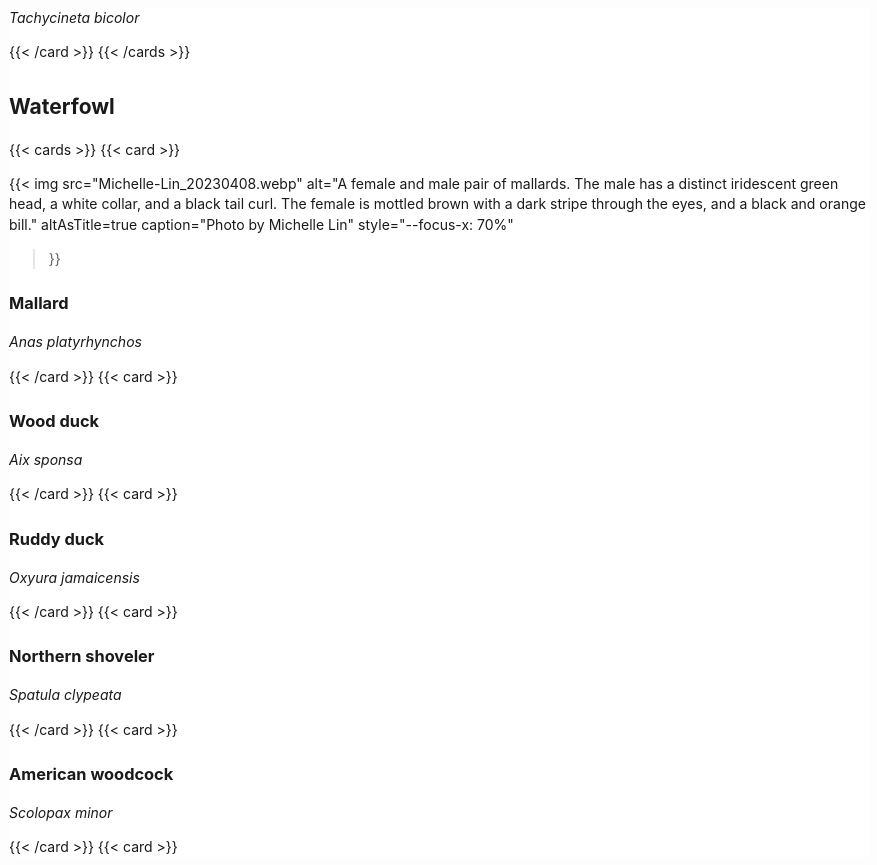*Tachycineta bicolor*

{{< /card >}}
{{< /cards >}}

## Waterfowl

{{< cards >}}
{{< card >}}

{{< img
    src="Michelle-Lin_20230408.webp"
    alt="A female and male pair of mallards. The male has a distinct iridescent green head, a white collar, and a black tail curl. The female is mottled brown with a dark stripe through the eyes, and a black and orange bill."
    altAsTitle=true
    caption="Photo by Michelle Lin"
    style="--focus-x: 70%"
>}}

### Mallard

*Anas platyrhynchos*

{{< /card >}}
{{< card >}}

### Wood duck

*Aix sponsa*

{{< /card >}}
{{< card >}}

### Ruddy duck

*Oxyura jamaicensis*

{{< /card >}}
{{< card >}}

### Northern shoveler

*Spatula clypeata*

{{< /card >}}
{{< card >}}

### American woodcock

*Scolopax minor*

{{< /card >}}
{{< card >}}
